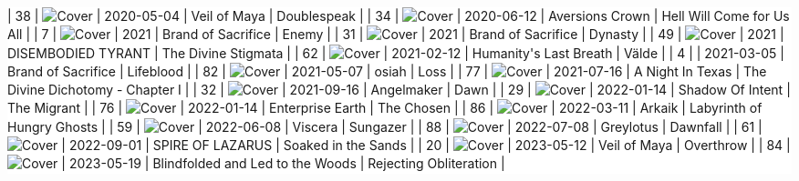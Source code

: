 | 38 | ![Cover](https://i.discogs.com/i7q1IVXufthFjeLjLpMXtT1zM6YSNa5ViW2eSrHFK7o/rs:fit/g:sm/q:40/h:150/w:150/czM6Ly9kaXNjb2dz/LWRhdGFiYXNlLWlt/YWdlcy9SLTEyMjQw/MDQ5LTE1NTQ4OTcw/MzktNjM0MC5qcGVn.jpeg) | 2020-05-04 | Veil of Maya | Doublespeak |
| 34 | ![Cover](https://i.discogs.com/fejDrSRejlzFRFxRKZ9yfXe09n1WQhSRbmGTqgwlj6k/rs:fit/g:sm/q:40/h:150/w:150/czM6Ly9kaXNjb2dz/LWRhdGFiYXNlLWlt/YWdlcy9SLTE1NDUx/NzA4LTE1OTI2MTEz/MTUtNTUwNS5qcGVn.jpeg) | 2020-06-12 | Aversions Crown | Hell Will Come for Us All |
| 7 | ![Cover](https://i.discogs.com/uFz39-1e9fm7R-VU2WcxO_1b_TPOtWDP9Mk3RISvzI8/rs:fit/g:sm/q:40/h:150/w:150/czM6Ly9kaXNjb2dz/LWRhdGFiYXNlLWlt/YWdlcy9SLTIxNDI4/NDEwLTE2NDAxNTA1/NDAtNzI5Mi5qcGVn.jpeg) | 2021 | Brand of Sacrifice | Enemy |
| 31 | ![Cover](https://i.discogs.com/uFz39-1e9fm7R-VU2WcxO_1b_TPOtWDP9Mk3RISvzI8/rs:fit/g:sm/q:40/h:150/w:150/czM6Ly9kaXNjb2dz/LWRhdGFiYXNlLWlt/YWdlcy9SLTIxNDI4/NDEwLTE2NDAxNTA1/NDAtNzI5Mi5qcGVn.jpeg) | 2021 | Brand of Sacrifice | Dynasty |
| 49 | ![Cover](https://i.discogs.com/Wkk-wqWwXpbFfCkbndi-T_Oqcney3r3q_S2spW2Zw0k/rs:fit/g:sm/q:40/h:150/w:150/czM6Ly9kaXNjb2dz/LWRhdGFiYXNlLWlt/YWdlcy9SLTIwNTgy/Nzc2LTE2MzQxOTAx/NjYtNjc4Ny5wbmc.jpeg) | 2021 | DISEMBODIED TYRANT | The Divine Stigmata |
| 62 | ![Cover](https://i.discogs.com/7v7dka0KPiQWykeQNd-OGJErED1UiiLZi0WXT74wvoM/rs:fit/g:sm/q:40/h:150/w:150/czM6Ly9kaXNjb2dz/LWRhdGFiYXNlLWlt/YWdlcy9SLTE3Mzg0/NzE5LTE2NTEzMTg3/MjEtMzU3Ni5qcGVn.jpeg) | 2021-02-12 | Humanity's Last Breath | Välde |
| 4 |  | 2021-03-05 | Brand of Sacrifice | Lifeblood |
| 82 | ![Cover](https://i.discogs.com/M2PjpXiw2kuatpd36RqXyo9ZbS3JTzgLIgWqj0exVe8/rs:fit/g:sm/q:40/h:150/w:150/czM6Ly9kaXNjb2dz/LWRhdGFiYXNlLWlt/YWdlcy9SLTE4NjMw/NDE4LTE2MjExMjQz/MDMtMjM4OC5qcGVn.jpeg) | 2021-05-07 | osiah | Loss |
| 77 | ![Cover](https://i.discogs.com/Q_wiTm-F5JBjkWuJjz4VWpyq9k3SJw35QJNCV1hEUJI/rs:fit/g:sm/q:40/h:150/w:150/czM6Ly9kaXNjb2dz/LWRhdGFiYXNlLWlt/YWdlcy9SLTE5NTE0/MTI1LTE2MjY0NDAy/MDctMjM2My5qcGVn.jpeg) | 2021-07-16 | A Night In Texas | The Divine Dichotomy - Chapter I |
| 32 | ![Cover](https://i.discogs.com/OlOU0s6f2OJT2BNjYthvy8BokuiYkomCcfKICUVu3ZM/rs:fit/g:sm/q:40/h:150/w:150/czM6Ly9kaXNjb2dz/LWRhdGFiYXNlLWlt/YWdlcy9SLTIwMzM2/MTYxLTE2MzIzODk1/ODgtNzg4MC5qcGVn.jpeg) | 2021-09-16 | Angelmaker | Dawn |
| 29 | ![Cover](https://i.discogs.com/t1wdBqi0xsHEp8FmPLKpKskZU2Zq0mQnIQ6_AA0GZPo/rs:fit/g:sm/q:40/h:150/w:150/czM6Ly9kaXNjb2dz/LWRhdGFiYXNlLWlt/YWdlcy9SLTIxNzM3/MTEwLTE2NDIxODY2/MTUtMzk2OC5qcGVn.jpeg) | 2022-01-14 | Shadow Of Intent | The Migrant |
| 76 | ![Cover](https://i.discogs.com/hOeHqJusFCrRwhePcbq7Hjym3d-vE8hB-8hfaGq2SsU/rs:fit/g:sm/q:40/h:150/w:150/czM6Ly9kaXNjb2dz/LWRhdGFiYXNlLWlt/YWdlcy9SLTIxNjQz/MzU3LTE2NjUzMzY5/NTYtNzgyMi5qcGVn.jpeg) | 2022-01-14 | Enterprise Earth | The Chosen |
| 86 | ![Cover](https://i.discogs.com/Jqlw_QJfZW2A7U0etKJvpN38ZZwaWML7BqiJOvOtKhg/rs:fit/g:sm/q:40/h:150/w:150/czM6Ly9kaXNjb2dz/LWRhdGFiYXNlLWlt/YWdlcy9SLTIyNTA4/NDUwLTE2NDcyNzI3/MzctNjA4My5qcGVn.jpeg) | 2022-03-11 | Arkaik | Labyrinth of Hungry Ghosts |
| 59 | ![Cover](https://i.discogs.com/R_kWiqeruE9o-VuxXKIVb40xFmvIbdc79XtN-Fhishw/rs:fit/g:sm/q:40/h:150/w:150/czM6Ly9kaXNjb2dz/LWRhdGFiYXNlLWlt/YWdlcy9SLTg4NjE2/MS0xMTc0MjUwMjE5/LmpwZWc.jpeg) | 2022-06-08 | Viscera | Sungazer |
| 88 | ![Cover](https://i.discogs.com/nWIokPlPksW9bWZq2fD1UfWMrO5fb1TQ7i9CvWY96YE/rs:fit/g:sm/q:40/h:150/w:150/czM6Ly9kaXNjb2dz/LWRhdGFiYXNlLWlt/YWdlcy9SLTIzOTY2/NjI3LTE2NTg1MTIz/ODgtNjgzNi5qcGVn.jpeg) | 2022-07-08 | Greylotus | Dawnfall |
| 61 | ![Cover](https://i.discogs.com/2AGMvAX_K_ZUcmC5Jlp_CuNPFm-SYzUdUtMmbv9WMNE/rs:fit/g:sm/q:40/h:150/w:150/czM6Ly9kaXNjb2dz/LWRhdGFiYXNlLWlt/YWdlcy9SLTI0NDk5/ODgzLTE2ODMzNDEy/NzUtOTUwOS5qcGVn.jpeg) | 2022-09-01 | SPIRE OF LAZARUS | Soaked in the Sands |
| 20 | ![Cover](https://i.discogs.com/KTpo9gu2iR18Tamx5fHdCN3Iazb3eM-EOCwcGjzlx1c/rs:fit/g:sm/q:40/h:150/w:150/czM6Ly9kaXNjb2dz/LWRhdGFiYXNlLWlt/YWdlcy9SLTcwMzQ5/NDctMTQzMjE3MzEx/MS0zOTQ2LmpwZWc.jpeg) | 2023-05-12 | Veil of Maya | Overthrow |
| 84 | ![Cover](https://i.discogs.com/poX3rxz0-Kv3niYWy0SvKWa3EeT_BHCSFK2HPcgAMZU/rs:fit/g:sm/q:40/h:150/w:150/czM6Ly9kaXNjb2dz/LWRhdGFiYXNlLWlt/YWdlcy9SLTI3MTg0/NzUyLTE2ODk4MDgz/NTEtNDIyNS5qcGVn.jpeg) | 2023-05-19 | Blindfolded and Led to the Woods | Rejecting Obliteration |